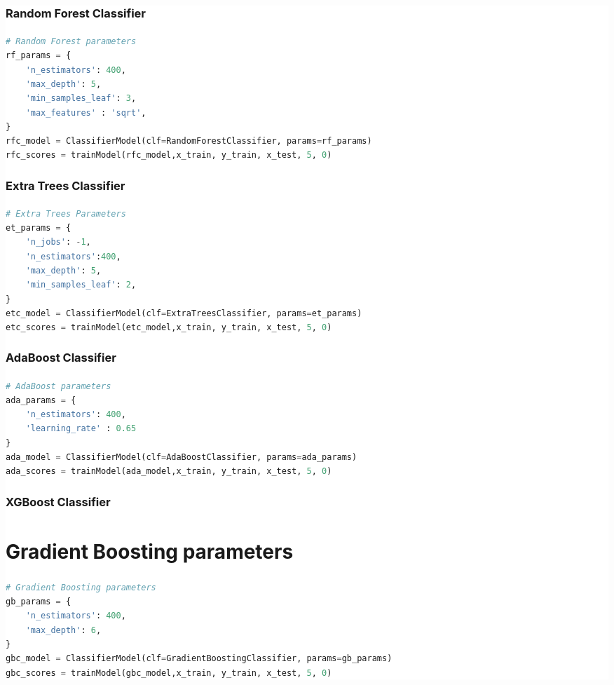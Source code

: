 ### Random Forest Classifier

```python
# Random Forest parameters
rf_params = {
    'n_estimators': 400,
    'max_depth': 5,
    'min_samples_leaf': 3,
    'max_features' : 'sqrt',
}
rfc_model = ClassifierModel(clf=RandomForestClassifier, params=rf_params)
rfc_scores = trainModel(rfc_model,x_train, y_train, x_test, 5, 0)
```

### Extra Trees Classifier

```python
# Extra Trees Parameters
et_params = {
    'n_jobs': -1,
    'n_estimators':400,
    'max_depth': 5,
    'min_samples_leaf': 2,
}
etc_model = ClassifierModel(clf=ExtraTreesClassifier, params=et_params)
etc_scores = trainModel(etc_model,x_train, y_train, x_test, 5, 0)
```

### AdaBoost Classifier

```python
# AdaBoost parameters
ada_params = {
    'n_estimators': 400,
    'learning_rate' : 0.65
}
ada_model = ClassifierModel(clf=AdaBoostClassifier, params=ada_params)
ada_scores = trainModel(ada_model,x_train, y_train, x_test, 5, 0)
```

### XGBoost Classifier

# Gradient Boosting parameters

```python
# Gradient Boosting parameters
gb_params = {
    'n_estimators': 400,
    'max_depth': 6,
}
gbc_model = ClassifierModel(clf=GradientBoostingClassifier, params=gb_params)
gbc_scores = trainModel(gbc_model,x_train, y_train, x_test, 5, 0)
```
